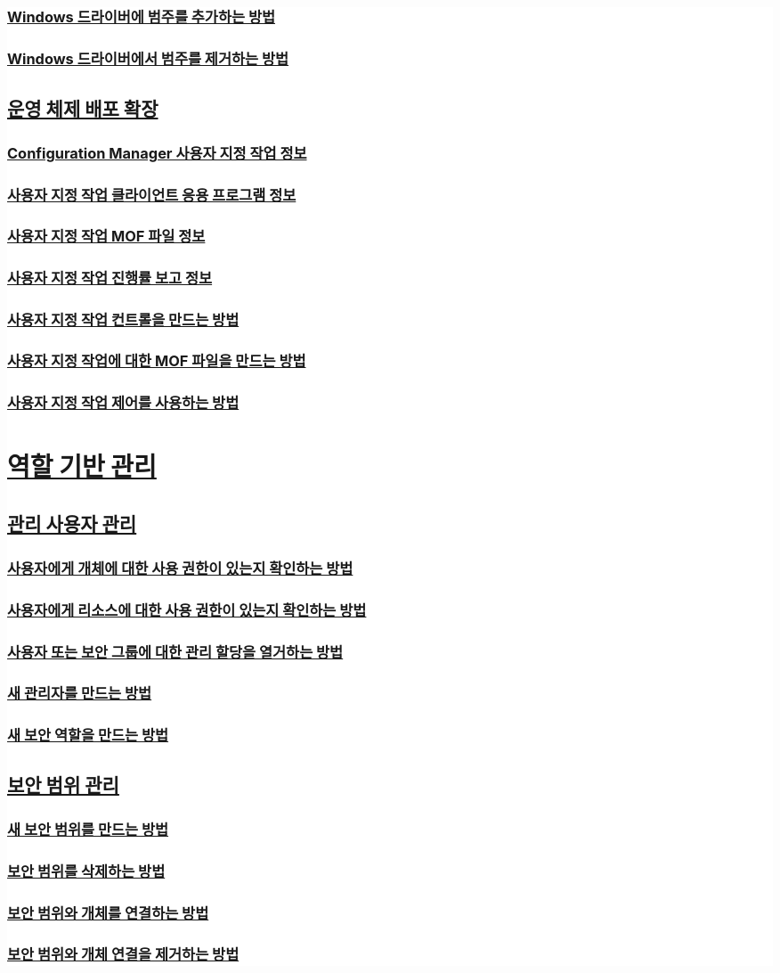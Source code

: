 ### [Windows 드라이버에 범주를 추가하는 방법](osd/how-to-add-a-category-to-a-windows-driver.md)
### [Windows 드라이버에서 범주를 제거하는 방법](osd/how-to-remove-a-category-from-a-windows-driver.md)
## [운영 체제 배포 확장](osd/extending-operating-system-deployment.md)
### [Configuration Manager 사용자 지정 작업 정보](osd/about-configuration-manager-custom-actions.md)
### [사용자 지정 작업 클라이언트 응용 프로그램 정보](osd/about-configuration-manager-custom-action-client-applications.md)
### [사용자 지정 작업 MOF 파일 정보](osd/about-configuration-manager-custom-action-mof-files.md)
### [사용자 지정 작업 진행률 보고 정보](osd/about-reporting-configuration-manager-custom-action-progress.md)
### [사용자 지정 작업 컨트롤을 만드는 방법](osd/how-to-create-a-configuration-manager-custom-action-control.md)
### [사용자 지정 작업에 대한 MOF 파일을 만드는 방법](osd/how-to-create-a-mof-file-for-a-configuration-manager-custom-action.md)
### [사용자 지정 작업 제어를 사용하는 방법](osd/how-to-use-a-configuration-manager-custom-action-control.md)

# [역할 기반 관리](core/servers/configure/role-based-administration.md)
## [관리 사용자 관리](core/servers/configure/administrative-user-management.md)
### [사용자에게 개체에 대한 사용 권한이 있는지 확인하는 방법](core/servers/configure/how-to-check-if-a-user-has-permissions-for-an-object.md)
### [사용자에게 리소스에 대한 사용 권한이 있는지 확인하는 방법](core/servers/configure/how-to-check-if-a-user-has-permissions-for-a-resource.md)
### [사용자 또는 보안 그룹에 대한 관리 할당을 열거하는 방법](core/servers/configure/how-to-enumerate-the-administrative-assignments-for-a-user-or-security-group.md)
### [새 관리자를 만드는 방법](core/servers/configure/how-to-create-a-new-administrator.md)
### [새 보안 역할을 만드는 방법](core/servers/configure/how-to-create-a-new-security-role.md)
## [보안 범위 관리](core/servers/configure/security-scope-management.md)
### [새 보안 범위를 만드는 방법](core/servers/configure/how-to-create-a-new-security-scope.md)
### [보안 범위를 삭제하는 방법](core/servers/configure/how-to-delete-a-security-scope.md)
### [보안 범위와 개체를 연결하는 방법](core/servers/configure/how-to-associate-an-object-with-a-security-scope.md)
### [보안 범위와 개체 연결을 제거하는 방법](core/servers/configure/how-to-remove-an-object-association-with-a-security-scope.md)
